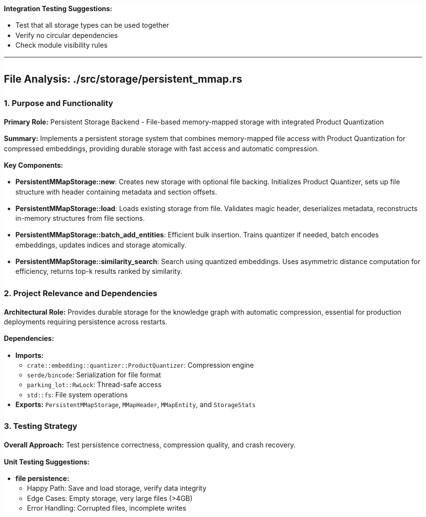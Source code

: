 **Integration Testing Suggestions:**
- Test that all storage types can be used together
- Verify no circular dependencies
- Check module visibility rules

---

## File Analysis: ./src/storage/persistent_mmap.rs

### 1. Purpose and Functionality

**Primary Role:** Persistent Storage Backend - File-based memory-mapped storage with integrated Product Quantization

**Summary:** Implements a persistent storage system that combines memory-mapped file access with Product Quantization for compressed embeddings, providing durable storage with fast access and automatic compression.

**Key Components:**

- **PersistentMMapStorage::new**: Creates new storage with optional file backing. Initializes Product Quantizer, sets up file structure with header containing metadata and section offsets.

- **PersistentMMapStorage::load**: Loads existing storage from file. Validates magic header, deserializes metadata, reconstructs in-memory structures from file sections.

- **PersistentMMapStorage::batch_add_entities**: Efficient bulk insertion. Trains quantizer if needed, batch encodes embeddings, updates indices and storage atomically.

- **PersistentMMapStorage::similarity_search**: Search using quantized embeddings. Uses asymmetric distance computation for efficiency, returns top-k results ranked by similarity.

### 2. Project Relevance and Dependencies

**Architectural Role:** Provides durable storage for the knowledge graph with automatic compression, essential for production deployments requiring persistence across restarts.

**Dependencies:**
- **Imports:**
  - `crate::embedding::quantizer::ProductQuantizer`: Compression engine
  - `serde/bincode`: Serialization for file format
  - `parking_lot::RwLock`: Thread-safe access
  - `std::fs`: File system operations
- **Exports:** `PersistentMMapStorage`, `MMapHeader`, `MMapEntity`, and `StorageStats`

### 3. Testing Strategy

**Overall Approach:** Test persistence correctness, compression quality, and crash recovery.

**Unit Testing Suggestions:**

- **file persistence:**
  - Happy Path: Save and load storage, verify data integrity
  - Edge Cases: Empty storage, very large files (>4GB)
  - Error Handling: Corrupted files, incomplete writes
